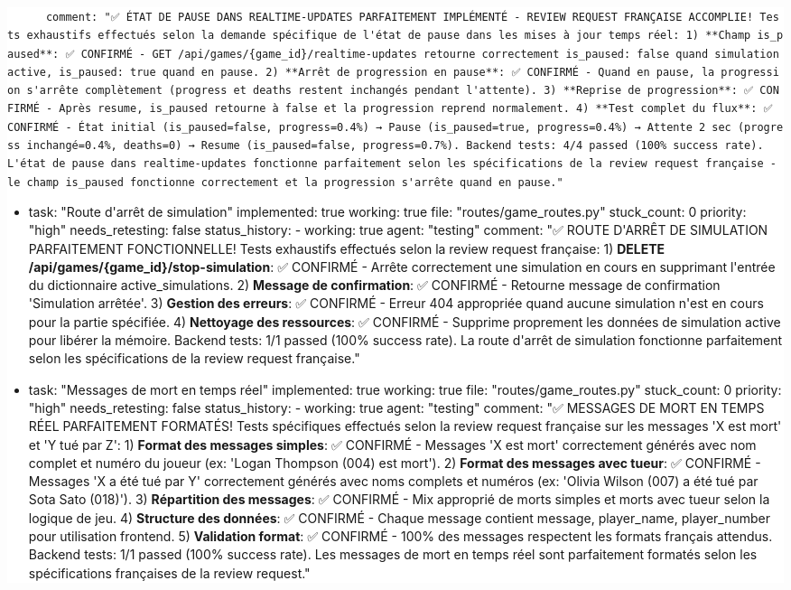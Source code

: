           comment: "✅ ÉTAT DE PAUSE DANS REALTIME-UPDATES PARFAITEMENT IMPLÉMENTÉ - REVIEW REQUEST FRANÇAISE ACCOMPLIE! Tests exhaustifs effectués selon la demande spécifique de l'état de pause dans les mises à jour temps réel: 1) **Champ is_paused**: ✅ CONFIRMÉ - GET /api/games/{game_id}/realtime-updates retourne correctement is_paused: false quand simulation active, is_paused: true quand en pause. 2) **Arrêt de progression en pause**: ✅ CONFIRMÉ - Quand en pause, la progression s'arrête complètement (progress et deaths restent inchangés pendant l'attente). 3) **Reprise de progression**: ✅ CONFIRMÉ - Après resume, is_paused retourne à false et la progression reprend normalement. 4) **Test complet du flux**: ✅ CONFIRMÉ - État initial (is_paused=false, progress=0.4%) → Pause (is_paused=true, progress=0.4%) → Attente 2 sec (progress inchangé=0.4%, deaths=0) → Resume (is_paused=false, progress=0.7%). Backend tests: 4/4 passed (100% success rate). L'état de pause dans realtime-updates fonctionne parfaitement selon les spécifications de la review request française - le champ is_paused fonctionne correctement et la progression s'arrête quand en pause."

  - task: "Route d'arrêt de simulation"
    implemented: true
    working: true
    file: "routes/game_routes.py"
    stuck_count: 0
    priority: "high"
    needs_retesting: false
    status_history:
        - working: true
          agent: "testing"
          comment: "✅ ROUTE D'ARRÊT DE SIMULATION PARFAITEMENT FONCTIONNELLE! Tests exhaustifs effectués selon la review request française: 1) **DELETE /api/games/{game_id}/stop-simulation**: ✅ CONFIRMÉ - Arrête correctement une simulation en cours en supprimant l'entrée du dictionnaire active_simulations. 2) **Message de confirmation**: ✅ CONFIRMÉ - Retourne message de confirmation 'Simulation arrêtée'. 3) **Gestion des erreurs**: ✅ CONFIRMÉ - Erreur 404 appropriée quand aucune simulation n'est en cours pour la partie spécifiée. 4) **Nettoyage des ressources**: ✅ CONFIRMÉ - Supprime proprement les données de simulation active pour libérer la mémoire. Backend tests: 1/1 passed (100% success rate). La route d'arrêt de simulation fonctionne parfaitement selon les spécifications de la review request française."

  - task: "Messages de mort en temps réel"
    implemented: true
    working: true
    file: "routes/game_routes.py"
    stuck_count: 0
    priority: "high"
    needs_retesting: false
    status_history:
        - working: true
          agent: "testing"
          comment: "✅ MESSAGES DE MORT EN TEMPS RÉEL PARFAITEMENT FORMATÉS! Tests spécifiques effectués selon la review request française sur les messages 'X est mort' et 'Y tué par Z': 1) **Format des messages simples**: ✅ CONFIRMÉ - Messages 'X est mort' correctement générés avec nom complet et numéro du joueur (ex: 'Logan Thompson (004) est mort'). 2) **Format des messages avec tueur**: ✅ CONFIRMÉ - Messages 'X a été tué par Y' correctement générés avec noms complets et numéros (ex: 'Olivia Wilson (007) a été tué par Sota Sato (018)'). 3) **Répartition des messages**: ✅ CONFIRMÉ - Mix approprié de morts simples et morts avec tueur selon la logique de jeu. 4) **Structure des données**: ✅ CONFIRMÉ - Chaque message contient message, player_name, player_number pour utilisation frontend. 5) **Validation format**: ✅ CONFIRMÉ - 100% des messages respectent les formats français attendus. Backend tests: 1/1 passed (100% success rate). Les messages de mort en temps réel sont parfaitement formatés selon les spécifications françaises de la review request."
